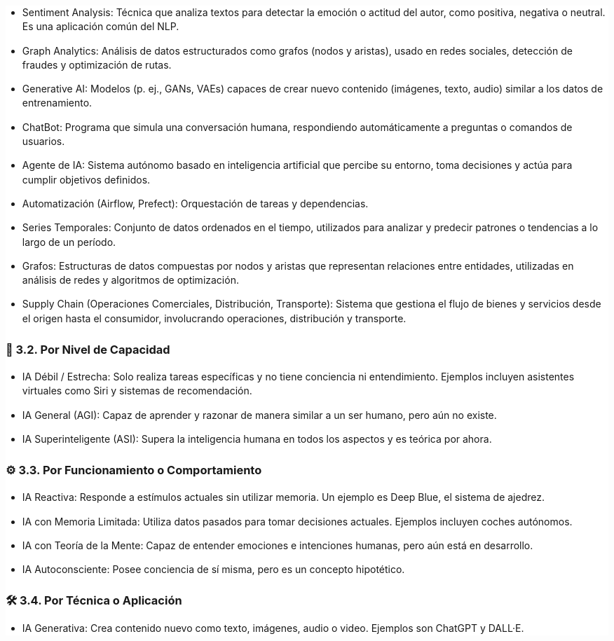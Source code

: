 -   Sentiment Analysis: Técnica que analiza textos para detectar la emoción o actitud del autor, como positiva, negativa o neutral. Es una aplicación común del NLP.

-   Graph Analytics: Análisis de datos estructurados como grafos (nodos y aristas), usado en redes sociales, detección de fraudes y optimización de rutas.

-   Generative AI: Modelos (p. ej., GANs, VAEs) capaces de crear nuevo contenido (imágenes, texto, audio) similar a los datos de entrenamiento.

-   ChatBot: Programa que simula una conversación humana, respondiendo automáticamente a preguntas o comandos de usuarios.

-   Agente de IA: Sistema autónomo basado en inteligencia artificial que percibe su entorno, toma decisiones y actúa para cumplir objetivos definidos.

-   Automatización (Airflow, Prefect): Orquestación de tareas y dependencias.

-   Series Temporales: Conjunto de datos ordenados en el tiempo, utilizados para analizar y predecir patrones o tendencias a lo largo de un período. 

-   Grafos: Estructuras de datos compuestas por nodos y aristas que representan relaciones entre entidades, utilizadas en análisis de redes y algoritmos de optimización. 

-   Supply Chain (Operaciones Comerciales, Distribución, Transporte): Sistema que gestiona el flujo de bienes y servicios desde el origen hasta el consumidor, involucrando operaciones, distribución y transporte. 


### 🧠 3.2. Por Nivel de Capacidad

-   IA Débil / Estrecha: Solo realiza tareas específicas y no tiene conciencia ni entendimiento. Ejemplos incluyen asistentes virtuales como Siri y sistemas de recomendación.

-   IA General (AGI): Capaz de aprender y razonar de manera similar a un ser humano, pero aún no existe.

-   IA Superinteligente (ASI): Supera la inteligencia humana en todos los aspectos y es teórica por ahora.


### ⚙️ 3.3. Por Funcionamiento o Comportamiento

-   IA Reactiva: Responde a estímulos actuales sin utilizar memoria. Un ejemplo es Deep Blue, el sistema de ajedrez.

-   IA con Memoria Limitada: Utiliza datos pasados para tomar decisiones actuales. Ejemplos incluyen coches autónomos.

-   IA con Teoría de la Mente: Capaz de entender emociones e intenciones humanas, pero aún está en desarrollo.

-   IA Autoconsciente: Posee conciencia de sí misma, pero es un concepto hipotético.


### 🛠️ 3.4. Por Técnica o Aplicación

-   IA Generativa: Crea contenido nuevo como texto, imágenes, audio o video. Ejemplos son ChatGPT y DALL·E.
